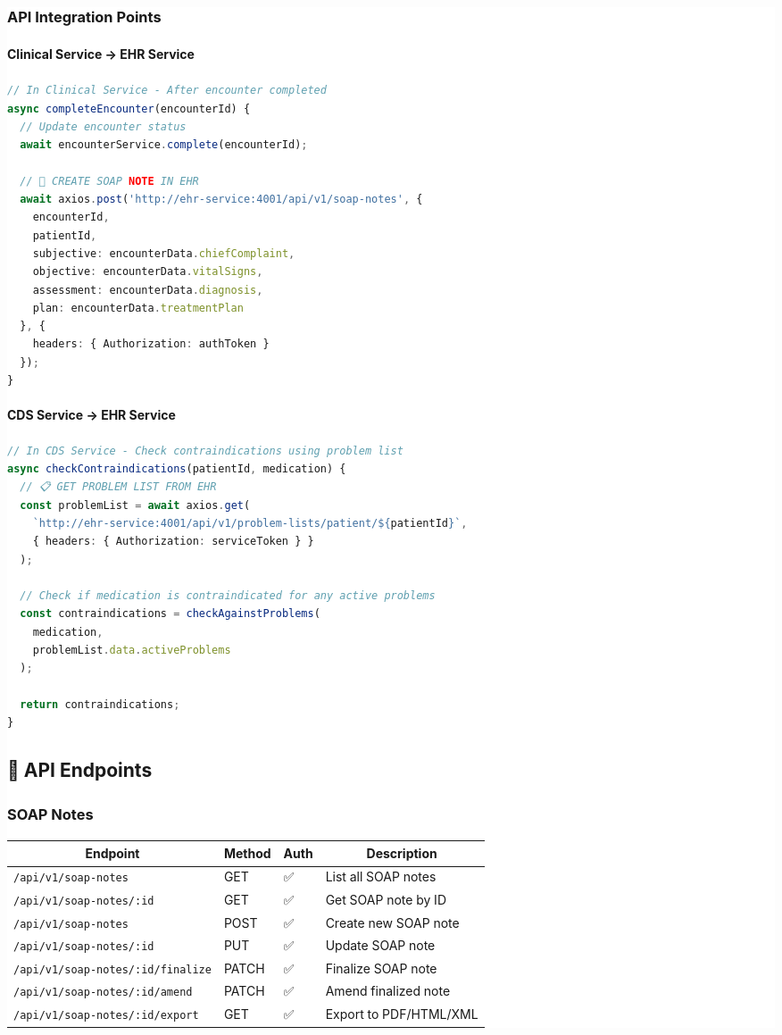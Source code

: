 ### API Integration Points

#### **Clinical Service → EHR Service**

```typescript
// In Clinical Service - After encounter completed
async completeEncounter(encounterId) {
  // Update encounter status
  await encounterService.complete(encounterId);
  
  // 📝 CREATE SOAP NOTE IN EHR
  await axios.post('http://ehr-service:4001/api/v1/soap-notes', {
    encounterId,
    patientId,
    subjective: encounterData.chiefComplaint,
    objective: encounterData.vitalSigns,
    assessment: encounterData.diagnosis,
    plan: encounterData.treatmentPlan
  }, {
    headers: { Authorization: authToken }
  });
}
```

#### **CDS Service → EHR Service**

```typescript
// In CDS Service - Check contraindications using problem list
async checkContraindications(patientId, medication) {
  // 📋 GET PROBLEM LIST FROM EHR
  const problemList = await axios.get(
    `http://ehr-service:4001/api/v1/problem-lists/patient/${patientId}`,
    { headers: { Authorization: serviceToken } }
  );
  
  // Check if medication is contraindicated for any active problems
  const contraindications = checkAgainstProblems(
    medication,
    problemList.data.activeProblems
  );
  
  return contraindications;
}
```

## 🔌 API Endpoints

### SOAP Notes

| Endpoint | Method | Auth | Description |
|----------|--------|------|-------------|
| `/api/v1/soap-notes` | GET | ✅ | List all SOAP notes |
| `/api/v1/soap-notes/:id` | GET | ✅ | Get SOAP note by ID |
| `/api/v1/soap-notes` | POST | ✅ | Create new SOAP note |
| `/api/v1/soap-notes/:id` | PUT | ✅ | Update SOAP note |
| `/api/v1/soap-notes/:id/finalize` | PATCH | ✅ | Finalize SOAP note |
| `/api/v1/soap-notes/:id/amend` | PATCH | ✅ | Amend finalized note |
| `/api/v1/soap-notes/:id/export` | GET | ✅ | Export to PDF/HTML/XML |
